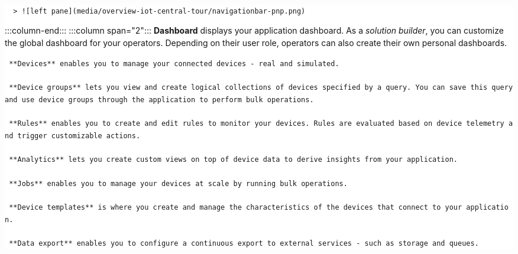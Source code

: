       > ![left pane](media/overview-iot-central-tour/navigationbar-pnp.png)
  :::column-end:::
  :::column span="2":::
     **Dashboard** displays your application dashboard. As a *solution builder*, you can customize the global dashboard for your operators. Depending on their user role, operators can also create their own personal dashboards.
     
     **Devices** enables you to manage your connected devices - real and simulated.

     **Device groups** lets you view and create logical collections of devices specified by a query. You can save this query and use device groups through the application to perform bulk operations.

     **Rules** enables you to create and edit rules to monitor your devices. Rules are evaluated based on device telemetry and trigger customizable actions.

     **Analytics** lets you create custom views on top of device data to derive insights from your application.

     **Jobs** enables you to manage your devices at scale by running bulk operations.

     **Device templates** is where you create and manage the characteristics of the devices that connect to your application.

     **Data export** enables you to configure a continuous export to external services - such as storage and queues.
